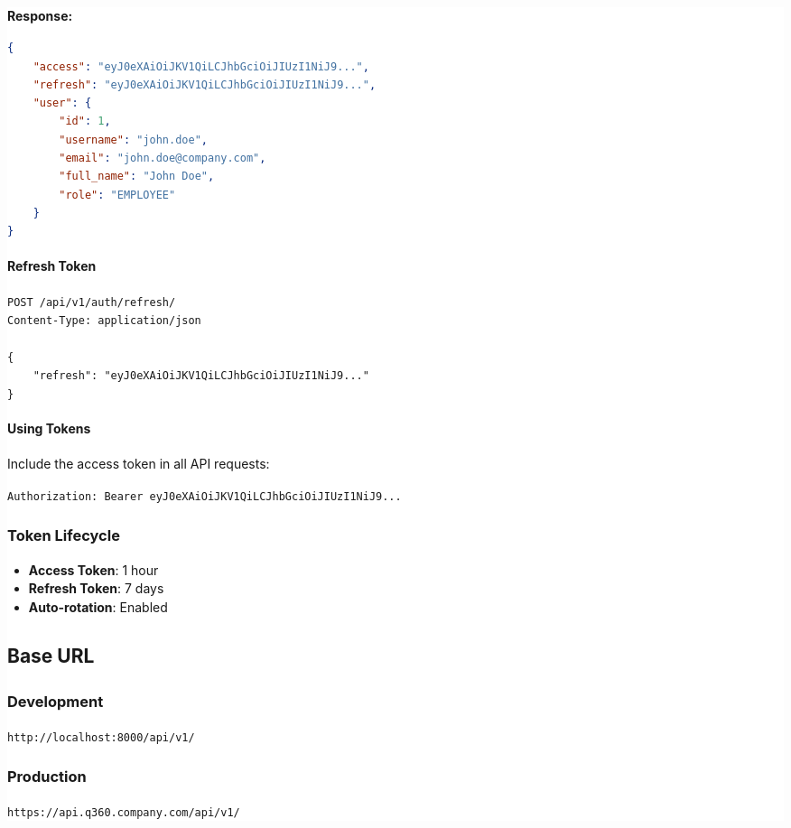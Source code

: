 **Response:**

```json
{
    "access": "eyJ0eXAiOiJKV1QiLCJhbGciOiJIUzI1NiJ9...",
    "refresh": "eyJ0eXAiOiJKV1QiLCJhbGciOiJIUzI1NiJ9...",
    "user": {
        "id": 1,
        "username": "john.doe",
        "email": "john.doe@company.com",
        "full_name": "John Doe",
        "role": "EMPLOYEE"
    }
}
```

#### Refresh Token

```http
POST /api/v1/auth/refresh/
Content-Type: application/json

{
    "refresh": "eyJ0eXAiOiJKV1QiLCJhbGciOiJIUzI1NiJ9..."
}
```

#### Using Tokens

Include the access token in all API requests:

```http
Authorization: Bearer eyJ0eXAiOiJKV1QiLCJhbGciOiJIUzI1NiJ9...
```

### Token Lifecycle

- **Access Token**: 1 hour
- **Refresh Token**: 7 days
- **Auto-rotation**: Enabled

## Base URL

### Development

```
http://localhost:8000/api/v1/
```

### Production

```
https://api.q360.company.com/api/v1/
```
